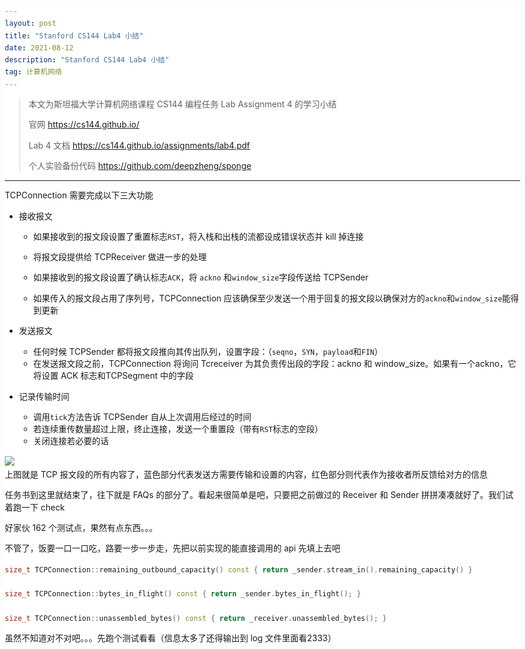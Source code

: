 ```yaml
---  
layout: post  
title: "Stanford CS144 Lab4 小结"  
date: 2021-08-12  
description: "Stanford CS144 Lab4 小结"  
tag: 计算机网络  
---  
```



> 本文为斯坦福大学计算机网络课程 CS144 编程任务 Lab Assignment 4 的学习小结  
>  
> 官网 https://cs144.github.io/  
>  
> Lab 4 文档 https://cs144.github.io/assignments/lab4.pdf  
>  
> 个人实验备份代码 https://github.com/deepzheng/sponge  

---  

TCPConnection 需要完成以下三大功能  

* 接收报文  

  * 如果接收到的报文段设置了重置标志`RST`，将入栈和出栈的流都设成错误状态并 kill 掉连接  

  * 将报文段提供给 TCPReceiver 做进一步的处理  
  * 如果接收到的报文段设置了确认标志`ACK`，将 `ackno` 和`window_size`字段传送给 TCPSender  
  * 如果传入的报文段占用了序列号，TCPConnection 应该确保至少发送一个用于回复的报文段以确保对方的`ackno`和`window_size`能得到更新  
  
* 发送报文  

  * 任何时候 TCPSender 都将报文段推向其传出队列，设置字段：（`seqno`，`SYN`，`payload`和`FIN`）  
  * 在发送报文段之前，TCPConnection 将询问 Tcreceiver 为其负责传出段的字段：ackno 和 window_size。如果有一个ackno，它将设置 ACK 标志和TCPSegment 中的字段  

* 记录传输时间  
  
  *  调用`tick`方法告诉 TCPSender 自从上次调用后经过的时间  
  *  若连续重传数量超过上限，终止连接，发送一个重置段（带有`RST`标志的空段）  
  *  关闭连接若必要的话  

![](https://pic4.zhimg.com/80/v2-0089cff9d131d761dcba441959a3f6a2.png)  
上图就是 TCP 报文段的所有内容了，蓝色部分代表发送方需要传输和设置的内容，红色部分则代表作为接收者所反馈给对方的信息  


任务书到这里就结束了，往下就是 FAQs 的部分了。看起来很简单是吧，只要把之前做过的 Receiver 和 Sender 拼拼凑凑就好了。我们试着跑一下 check  


好家伙 162 个测试点，果然有点东西。。。  

不管了，饭要一口一口吃，路要一步一步走，先把以前实现的能直接调用的 api 先填上去吧  

```C++  
size_t TCPConnection::remaining_outbound_capacity() const { return _sender.stream_in().remaining_capacity() }  

size_t TCPConnection::bytes_in_flight() const { return _sender.bytes_in_flight(); }  

size_t TCPConnection::unassembled_bytes() const { return _receiver.unassembled_bytes(); }  

```  
虽然不知道对不对吧。。。先跑个测试看看（信息太多了还得输出到 log 文件里面看2333）  
